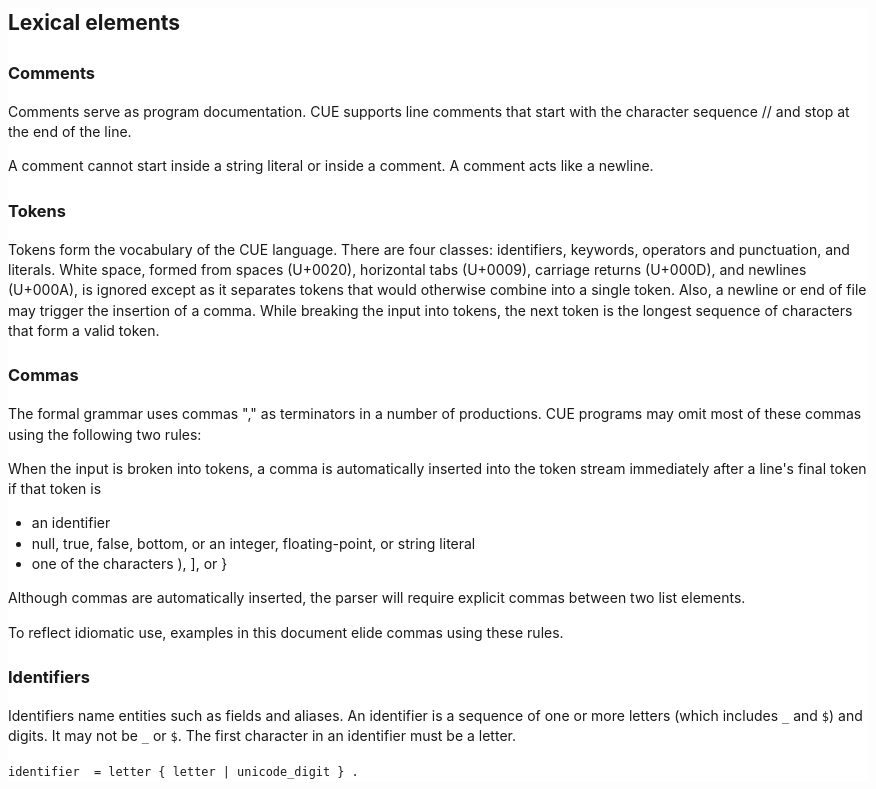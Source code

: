 
## Lexical elements

### Comments
Comments serve as program documentation.
CUE supports line comments that start with the character sequence //
and stop at the end of the line.

A comment cannot start inside a string literal or inside a comment.
A comment acts like a newline.


### Tokens

Tokens form the vocabulary of the CUE language. There are four classes:
identifiers, keywords, operators and punctuation, and literals. White space,
formed from spaces (U+0020), horizontal tabs (U+0009), carriage returns
(U+000D), and newlines (U+000A), is ignored except as it separates tokens that
would otherwise combine into a single token. Also, a newline or end of file may
trigger the insertion of a comma. While breaking the input into tokens, the
next token is the longest sequence of characters that form a valid token.


### Commas

The formal grammar uses commas "," as terminators in a number of productions.
CUE programs may omit most of these commas using the following two rules:

When the input is broken into tokens, a comma is automatically inserted into
the token stream immediately after a line's final token if that token is

- an identifier
- null, true, false, bottom, or an integer, floating-point, or string literal
- one of the characters ), ], or }


Although commas are automatically inserted, the parser will require
explicit commas between two list elements.

To reflect idiomatic use, examples in this document elide commas using
these rules.


### Identifiers

Identifiers name entities such as fields and aliases.
An identifier is a sequence of one or more letters (which includes `_` and `$`)
and digits.
It may not be `_` or `$`.
The first character in an identifier must be a letter.



```
identifier  = letter { letter | unicode_digit } .
```
